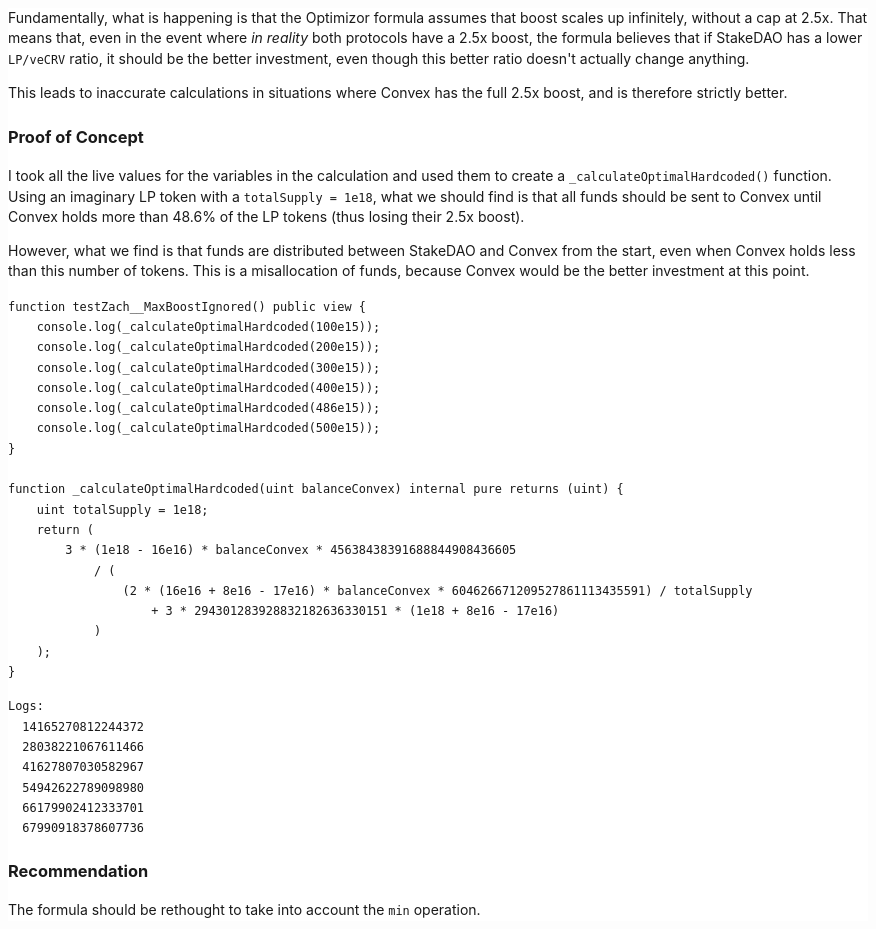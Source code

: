 Fundamentally, what is happening is that the Optimizor formula assumes that boost scales up infinitely, without a cap at 2.5x. That means that, even in the event where _in reality_ both protocols have a 2.5x boost, the formula believes that if StakeDAO has a lower `LP/veCRV` ratio, it should be the better investment, even though this better ratio doesn't actually change anything.

This leads to inaccurate calculations in situations where Convex has the full 2.5x boost, and is therefore strictly better.

### Proof of Concept

I took all the live values for the variables in the calculation and used them to create a `_calculateOptimalHardcoded()` function. Using an imaginary LP token with a `totalSupply = 1e18`, what we should find is that all funds should be sent to Convex until Convex holds more than 48.6% of the LP tokens (thus losing their 2.5x boost).

However, what we find is that funds are distributed between StakeDAO and Convex from the start, even when Convex holds less than this number of tokens. This is a misallocation of funds, because Convex would be the better investment at this point.

```solidity
function testZach__MaxBoostIgnored() public view {
    console.log(_calculateOptimalHardcoded(100e15));
    console.log(_calculateOptimalHardcoded(200e15));
    console.log(_calculateOptimalHardcoded(300e15));
    console.log(_calculateOptimalHardcoded(400e15));
    console.log(_calculateOptimalHardcoded(486e15));
    console.log(_calculateOptimalHardcoded(500e15));
}

function _calculateOptimalHardcoded(uint balanceConvex) internal pure returns (uint) {
    uint totalSupply = 1e18;
    return (
        3 * (1e18 - 16e16) * balanceConvex * 45638438391688844908436605
            / (
                (2 * (16e16 + 8e16 - 17e16) * balanceConvex * 604626671209527861113435591) / totalSupply
                    + 3 * 294301283928832182636330151 * (1e18 + 8e16 - 17e16)
            )
    );
}
```
```
Logs:
  14165270812244372
  28038221067611466
  41627807030582967
  54942622789098980
  66179902412333701
  67990918378607736
```

### Recommendation

The formula should be rethought to take into account the `min` operation.
